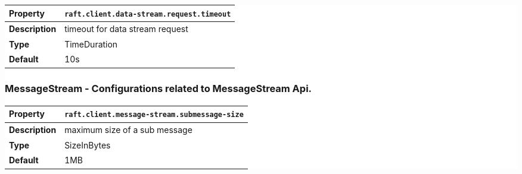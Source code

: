 | **Property**    | `raft.client.data-stream.request.timeout` |
|:----------------|:------------------------------------------|
| **Description** | timeout for data stream request           |
| **Type**        | TimeDuration                              |
| **Default**     | 10s                                       |

### MessageStream - Configurations related to MessageStream Api.

| **Property**    | `raft.client.message-stream.submessage-size` |
|:----------------|:---------------------------------------------|
| **Description** | maximum size of a sub message                |
| **Type**        | SizeInBytes                                  |
| **Default**     | 1MB                                          |
